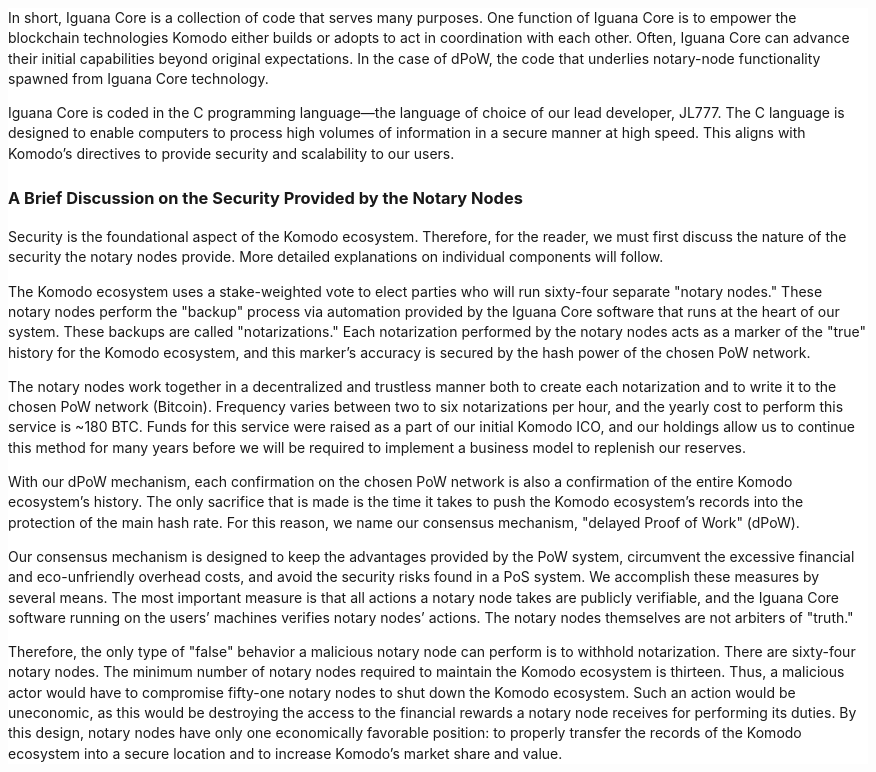 In short, Iguana Core is a collection of code that serves many purposes. One function of Iguana Core is to empower the blockchain technologies Komodo either builds
or adopts to act in coordination with each other. Often, Iguana Core can advance their
initial capabilities beyond original expectations. In the case of dPoW, the code that
underlies notary-node functionality spawned from Iguana Core technology.

Iguana Core is coded in the C programming language—the language of choice
of our lead developer, JL777. The C language is designed to enable computers to
process high volumes of information in a secure manner at high speed. This aligns
with Komodo’s directives to provide security and scalability to our users.

### A Brief Discussion on the Security Provided by the Notary Nodes

Security is the foundational aspect of the Komodo ecosystem. Therefore, for the
reader, we must first discuss the nature of the security the notary nodes provide.
More detailed explanations on individual components will follow.

The Komodo ecosystem uses a stake-weighted vote to elect parties who will run
sixty-four separate "notary nodes." These notary nodes perform the "backup" process
via automation provided by the Iguana Core software that runs at the heart of our
system. These backups are called "notarizations." Each notarization performed by the
notary nodes acts as a marker of the "true" history for the Komodo ecosystem, and
this marker’s accuracy is secured by the hash power of the chosen PoW network.

The notary nodes work together in a decentralized and trustless manner both to create each notarization and to write it to the chosen PoW network (Bitcoin). Frequency
varies between two to six notarizations per hour, and the yearly cost to perform this
service is ~180 BTC. Funds for this service were raised as a part of our initial Komodo
ICO, and our holdings allow us to continue this method for many years before we
will be required to implement a business model to replenish our reserves.

With our dPoW mechanism, each confirmation on the chosen PoW network is also
a confirmation of the entire Komodo ecosystem’s history. The only sacrifice that is
made is the time it takes to push the Komodo ecosystem’s records into the protection
of the main hash rate. For this reason, we name our consensus mechanism, "delayed
Proof of Work" (dPoW).

Our consensus mechanism is designed to keep the advantages provided by the
PoW system, circumvent the excessive financial and eco-unfriendly overhead costs,
and avoid the security risks found in a PoS system. We accomplish these measures
by several means. The most important measure is that all actions a notary node takes
are publicly verifiable, and the Iguana Core software running on the users’ machines
verifies notary nodes’ actions. The notary nodes themselves are not arbiters of "truth."

Therefore, the only type of "false" behavior a malicious notary node can perform
is to withhold notarization. There are sixty-four notary nodes. The minimum number of notary nodes required to maintain the Komodo ecosystem is thirteen. Thus,
a malicious actor would have to compromise fifty-one notary nodes to shut down
the Komodo ecosystem. Such an action would be uneconomic, as this would be destroying the access to the financial rewards a notary node receives for performing its
duties. By this design, notary nodes have only one economically favorable position:
to properly transfer the records of the Komodo ecosystem into a secure location and
to increase Komodo’s market share and value.

